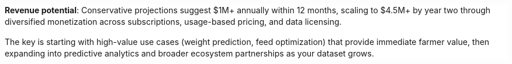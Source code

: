 **Revenue potential**: Conservative projections suggest $1M+ annually within 12 months, scaling to $4.5M+ by year two through diversified monetization across subscriptions, usage-based pricing, and data licensing.

The key is starting with high-value use cases (weight prediction, feed optimization) that provide immediate farmer value, then expanding into predictive analytics and broader ecosystem partnerships as your dataset grows.


